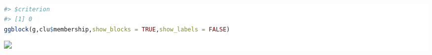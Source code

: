 ```r
#> $criterion
#> [1] 0
ggblock(g,clu$membership,show_blocks = TRUE,show_labels = FALSE)
```

<img src="{{< blogdown/postref >}}index_files/figure-html/general_example-1.png" width="100%" />

